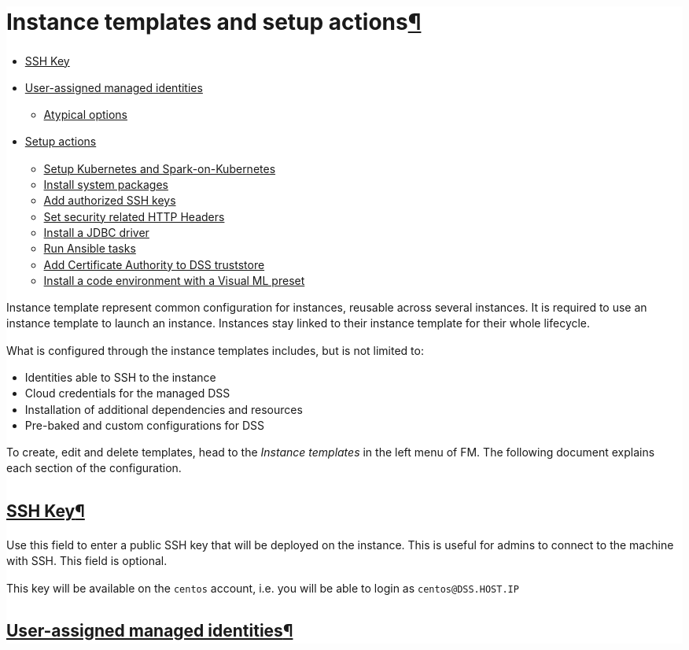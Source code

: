 Instance templates and setup actions[¶](#instance-templates-and-setup-actions "Permalink to this heading")
==========================================================================================================



* [SSH Key](#ssh-key)
* [User\-assigned managed identities](#user-assigned-managed-identities)


	+ [Atypical options](#atypical-options)
* [Setup actions](#setup-actions)


	+ [Setup Kubernetes and Spark\-on\-Kubernetes](#setup-kubernetes-and-spark-on-kubernetes)
	+ [Install system packages](#install-system-packages)
	+ [Add authorized SSH keys](#add-authorized-ssh-keys)
	+ [Set security related HTTP Headers](#set-security-related-http-headers)
	+ [Install a JDBC driver](#install-a-jdbc-driver)
	+ [Run Ansible tasks](#run-ansible-tasks)
	+ [Add Certificate Authority to DSS truststore](#add-certificate-authority-to-dss-truststore)
	+ [Install a code environment with a Visual ML preset](#install-a-code-environment-with-a-visual-ml-preset)



Instance template represent common configuration for instances, reusable across several instances. It is required to use an instance template to launch an instance. Instances stay linked to their instance template for their whole lifecycle.


What is configured through the instance templates includes, but is not limited to:


* Identities able to SSH to the instance
* Cloud credentials for the managed DSS
* Installation of additional dependencies and resources
* Pre\-baked and custom configurations for DSS


To create, edit and delete templates, head to the *Instance templates* in the left menu of FM. The following document explains each section of the configuration.



[SSH Key](#id2)[¶](#ssh-key "Permalink to this heading")
--------------------------------------------------------


Use this field to enter a public SSH key that will be deployed on the instance. This is useful for admins to connect to the machine with SSH. This field is optional.


This key will be available on the `centos` account, i.e. you will be able to login as `centos@DSS.HOST.IP`




[User\-assigned managed identities](#id3)[¶](#user-assigned-managed-identities "Permalink to this heading")
-----------------------------------------------------------------------------------------------------------
